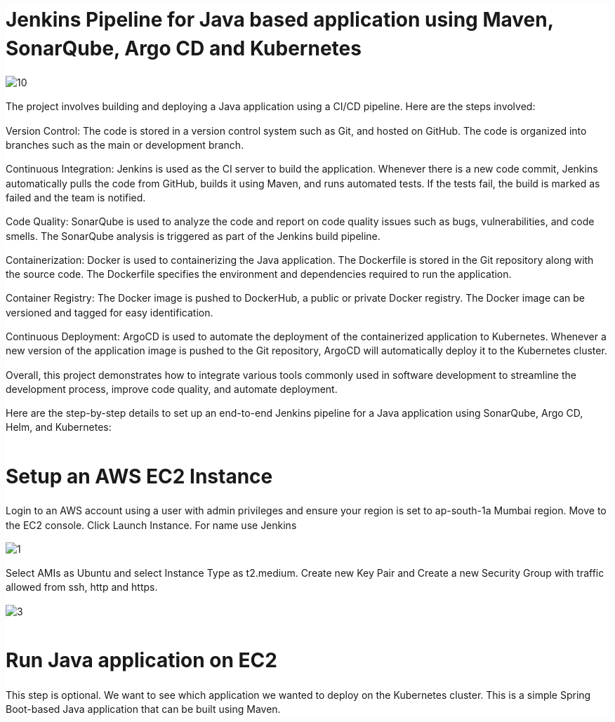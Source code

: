 # Jenkins Pipeline for Java based application using Maven, SonarQube, Argo CD and Kubernetes

![10](https://github.com/harikdevops/Jenkins-Zero-To-Hero/assets/142023175/8bf3e2e1-18dd-4259-92f5-9fa5d85645d9)


The project involves building and deploying a Java application using a CI/CD pipeline. Here are the steps involved:

Version Control: The code is stored in a version control system such as Git, and hosted on GitHub. The code is organized into branches such as the main or development branch.

Continuous Integration: Jenkins is used as the CI server to build the application. Whenever there is a new code commit, Jenkins automatically pulls the code from GitHub, builds it using Maven, and runs automated tests. If the tests fail, the build is marked as failed and the team is notified.

Code Quality: SonarQube is used to analyze the code and report on code quality issues such as bugs, vulnerabilities, and code smells. The SonarQube analysis is triggered as part of the Jenkins build pipeline.

Containerization: Docker is used to containerizing the Java application. The Dockerfile is stored in the Git repository along with the source code. The Dockerfile specifies the environment and dependencies required to run the application.

Container Registry: The Docker image is pushed to DockerHub, a public or private Docker registry. The Docker image can be versioned and tagged for easy identification.

Continuous Deployment: ArgoCD is used to automate the deployment of the containerized application to Kubernetes. Whenever a new version of the application image is pushed to the Git repository, ArgoCD will automatically deploy it to the Kubernetes cluster.

Overall, this project demonstrates how to integrate various tools commonly used in software development to streamline the development process, improve code quality, and automate deployment.


Here are the step-by-step details to set up an end-to-end Jenkins pipeline for a Java application using SonarQube, Argo CD, Helm, and Kubernetes:

#  Setup an AWS EC2 Instance

Login to an AWS account using a user with admin privileges and ensure your region is set to ap-south-1a Mumbai region.
Move to the EC2 console. Click Launch Instance.
For name use Jenkins

![1](https://github.com/harikdevops/Jenkins-Zero-To-Hero/assets/142023175/98fff9f2-2590-48dd-9d43-0dee9fc16525)

Select AMIs as Ubuntu and select Instance Type as t2.medium. Create new Key Pair and Create a new Security Group with traffic allowed from ssh, http and https.

![3](https://github.com/harikdevops/Jenkins-Zero-To-Hero/assets/142023175/729b2d4b-e2df-4d0f-b4ef-920f7e25ef2d)

# Run Java application on EC2
This step is optional. We want to see which application we wanted to deploy on the Kubernetes cluster.
This is a simple Spring Boot-based Java application that can be built using Maven.
